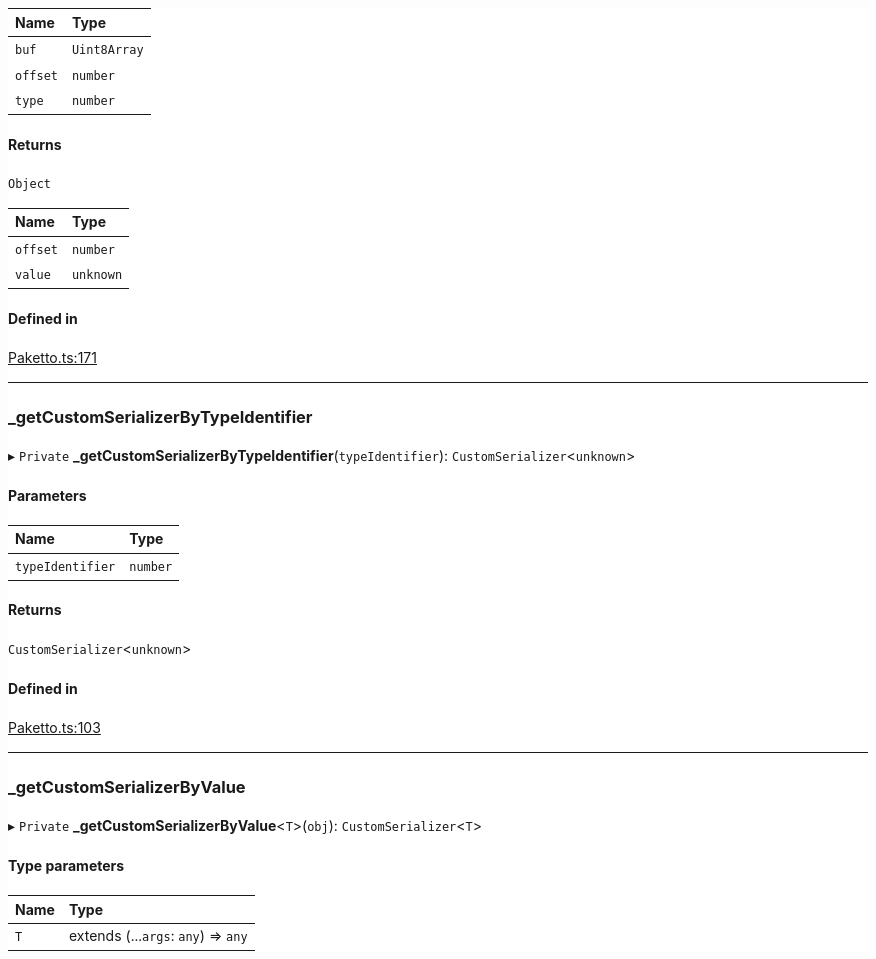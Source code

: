 | Name | Type |
| :------ | :------ |
| `buf` | `Uint8Array` |
| `offset` | `number` |
| `type` | `number` |

#### Returns

`Object`

| Name | Type |
| :------ | :------ |
| `offset` | `number` |
| `value` | `unknown` |

#### Defined in

[Paketto.ts:171](https://github.com/tufcode/paketto/blob/05e1935/src/Paketto.ts#L171)

___

### \_getCustomSerializerByTypeIdentifier

▸ `Private` **_getCustomSerializerByTypeIdentifier**(`typeIdentifier`): `CustomSerializer`<`unknown`\>

#### Parameters

| Name | Type |
| :------ | :------ |
| `typeIdentifier` | `number` |

#### Returns

`CustomSerializer`<`unknown`\>

#### Defined in

[Paketto.ts:103](https://github.com/tufcode/paketto/blob/05e1935/src/Paketto.ts#L103)

___

### \_getCustomSerializerByValue

▸ `Private` **_getCustomSerializerByValue**<`T`\>(`obj`): `CustomSerializer`<`T`\>

#### Type parameters

| Name | Type |
| :------ | :------ |
| `T` | extends (...`args`: `any`) => `any` |
